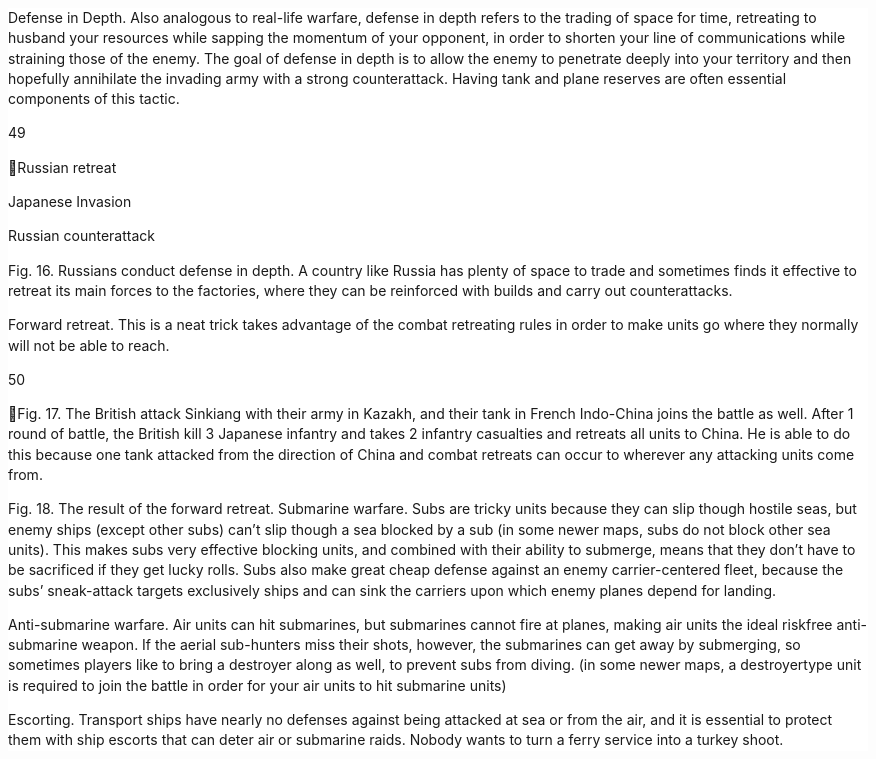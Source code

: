 Defense in Depth. Also analogous to real-life warfare, defense in depth refers to the trading of space for time, retreating to
husband your resources while sapping the momentum of your opponent, in order to shorten your line of communications while
straining those of the enemy. The goal of defense in depth is to allow the enemy to penetrate deeply into your territory and then
hopefully annihilate the invading army with a strong counterattack. Having tank and plane reserves are often essential
components of this tactic.

49

Russian retreat

Japanese Invasion

Russian counterattack

Fig. 16. Russians conduct defense in depth.
A country like Russia has plenty of space to trade and sometimes finds it effective to retreat its main forces to the factories,
where they can be reinforced with builds and carry out counterattacks.

Forward retreat. This is a neat trick takes advantage of the combat retreating rules in order to make units go where they
normally will not be able to reach.

50

Fig. 17. The British attack Sinkiang with their army in Kazakh, and their tank in French Indo-China joins the battle as well. After 1 round of
battle, the British kill 3 Japanese infantry and takes 2 infantry casualties and retreats all units to China. He is able to do this because one tank
attacked from the direction of China and combat retreats can occur to wherever any attacking units come from.

Fig. 18. The result of the forward retreat.
Submarine warfare. Subs are tricky units because they can slip though hostile seas, but enemy ships (except other subs) can’t
slip though a sea blocked by a sub (in some newer maps, subs do not block other sea units). This makes subs very effective
blocking units, and combined with their ability to submerge, means that they don’t have to be sacrificed if they get lucky rolls.
Subs also make great cheap defense against an enemy carrier-centered fleet, because the subs’ sneak-attack targets exclusively
ships and can sink the carriers upon which enemy planes depend for landing.

Anti-submarine warfare. Air units can hit submarines, but submarines cannot fire at planes, making air units the ideal riskfree anti-submarine weapon. If the aerial sub-hunters miss their shots, however, the submarines can get away by submerging,
so sometimes players like to bring a destroyer along as well, to prevent subs from diving. (in some newer maps, a destroyertype unit is required to join the battle in order for your air units to hit submarine units)

Escorting. Transport ships have nearly no defenses against being attacked at sea or from the air, and it is essential to protect
them with ship escorts that can deter air or submarine raids. Nobody wants to turn a ferry service into a turkey shoot.
